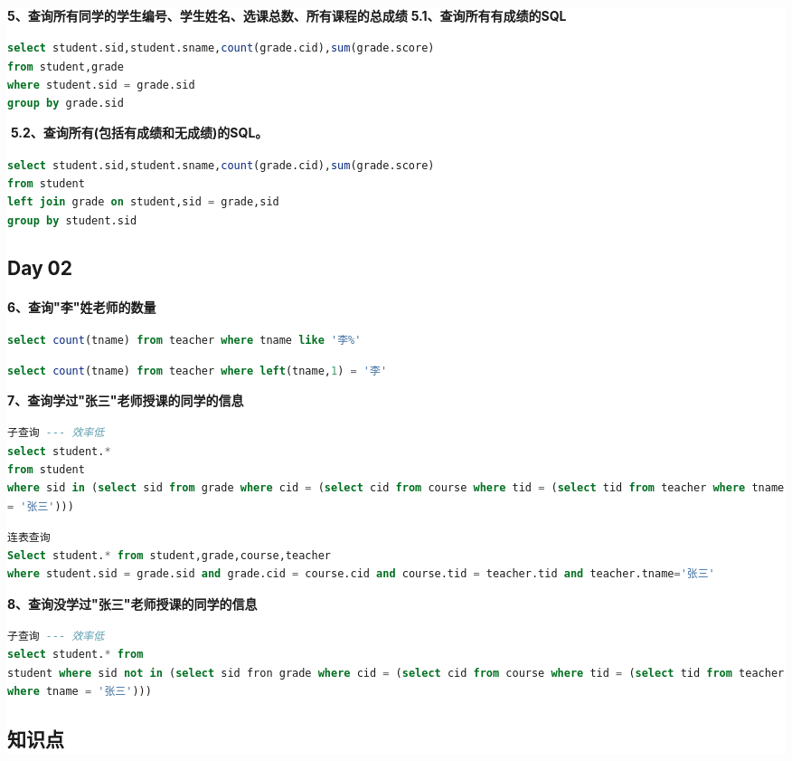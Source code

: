 **5、查询所有同学的学生编号、学生姓名、选课总数、所有课程的总成绩**
	**5.1、查询所有有成绩的SQL**

```sql
select student.sid,student.sname,count(grade.cid),sum(grade.score)
from student,grade
where student.sid = grade.sid
group by grade.sid
```

​	**5.2、查询所有(包括有成绩和无成绩)的SQL。**

```sql
select student.sid,student.sname,count(grade.cid),sum(grade.score)
from student
left join grade on student,sid = grade,sid
group by student.sid
```

## Day 02

**6、查询"李"姓老师的数量**

```sql
select count(tname) from teacher where tname like '李%' 
```

```sql
select count(tname) from teacher where left(tname,1) = '李'
```

**7、查询学过"张三"老师授课的同学的信息**

```sql
子查询	--- 效率低
select student.*
from student
where sid in (select sid from grade where cid = (select cid from course where tid = (select tid from teacher where tname = '张三')))
```

```sql
连表查询
Select student.* from student,grade,course,teacher
where student.sid = grade.sid and grade.cid = course.cid and course.tid = teacher.tid and teacher.tname='张三'
```

**8、查询没学过"张三"老师授课的同学的信息**

```sql
子查询 --- 效率低
select student.* from 
student where sid not in (select sid fron grade where cid = (select cid from course where tid = (select tid from teacher where tname = '张三')))
```



## 知识点
